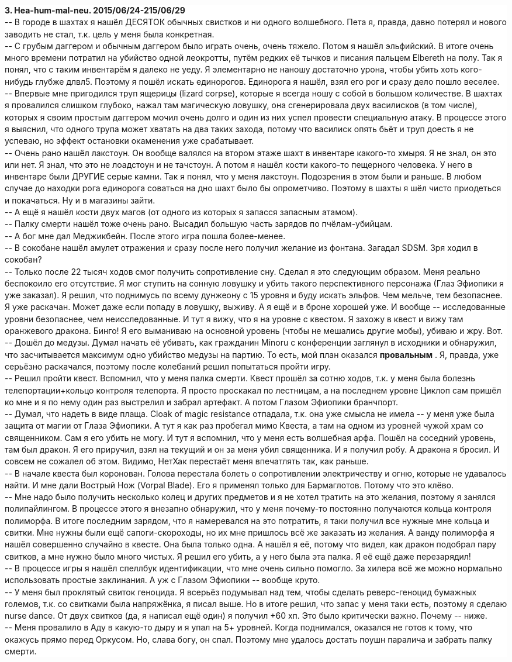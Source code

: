   **3. Hea-hum-mal-neu. 2015/06/24-215/06/29**    
 -- В городе в шахтах я нашёл ДЕСЯТОК обычных свистков и ни одного волшебного. Пета я, правда, давно потерял и нового заводить не стал, т.к. цель у меня была конкретная.   
 -- С грубым даггером и обычным даггером было играть очень, очень тяжело. Потом я нашёл эльфийский. В итоге очень много времени потратил на убийство одной леокротты, путём редких её тычков и писания пальцем Elbereth на полу. Так я понял, что с таким инвентарём я далеко не уеду. Я элементарно не наношу достаточно урона, чтобы убить хоть кого-нибудь глубже длвл5. Поэтому я пошёл искать единорогов. Единорога я нашёл, взял его рог и сразу дело пошло веселее.   
 -- Впервые мне пригодился труп ящерицы (lizard corpse), которые я всегда ношу с собой в большом количестве. В шахтах я провалился слишком глубоко, нажал там магическую ловушку, она сгенерировала двух василисков (в том числе), которых я своим простым даггером мочил очень долго и один из них успел провести специальную атаку. В процессе этого я выяснил, что одного трупа может хватать на два таких захода, потому что василиск опять бьёт и труп доесть я не успеваю, но эффект остановки окаменения уже срабатывает.   
 -- Очень рано нашёл лакстоун. Он вообще валялся на втором этаже шахт в инвентаре какого-то хмыря. Я не знал, он это или нет. Я знал, что это не лоадстоун и не тачстоун. А потом я нашёл кости какого-то пещерного человека. У него в инвентаре были ДРУГИЕ серые камни. Так я понял, что у меня лакстоун. Подозрения в этом были и раньше. В любом случае до находки рога единорога соваться на дно шахт было бы опрометчиво. Поэтому в шахты я шёл чисто приодеться и покачаться. Ну и в магазины зайти.   
 -- А ещё я нашёл кости двух магов (от одного из которых я запасся запасным атамом).   
 -- Палку смерти нашёл тоже очень рано. Высадил большую часть зарядов по пчёлам-убийцам.   
 -- А бог мне дал Меджикбейн. После этого игра пошла более-менее.   
 -- В сокобане нашёл амулет отражения и сразу после него получил желание из фонтана. Загадал SDSM. Зря ходил в сокобан?   
 -- Только после 22 тысяч ходов смог получить сопротивление сну. Сделал я это следующим образом. Меня реально беспокоило его отсутствие. Я мог ступить на сонную ловушку и убить такого перспективного персонажа (Глаз Эфиопики я уже заказал). Я решил, что поднимусь по всему дунжеону с 15 уровня и буду искать эльфов. Чем мельче, тем безопаснее. Я уже раскачан. Может даже если попаду в ловушку, выживу. А я ещё и в броне хорошей уже. И вообще -- исследованные уровни безопаснее, чем неисследованные. И тут я вижу, что я на уровне с квестом. Я захожу в квест и вижу там оранжевого дракона. Бинго! Я его выманиваю на основной уровень (чтобы не мешались другие мобы), убиваю и жру. Вот.   
 -- Дошёл до медузы. Думал начать её убивать, как гражданин Minoru с конференции заглянул в исходники и обнаружил, что засчитывается максимум одно убийство медузы на партию. То есть, мой план оказался  **провальным**  . Я, правда, уже серьёзно раскачался, поэтому после колебаний решил попытаться пройти игру.   
 -- Решил пройти квест. Вспомнил, что у меня палка смерти. Квест прошёл за сотню ходов, т.к. у меня была болезнь телепортации+кольцо контроля телепорта. Я просто проскакал по лестницам, а на последнем уровне Циклоп сам пришёл ко мне и я по нему один раз выстрелил и забрал артефакт. А потом Глазом Эфиопики бранчпорт.   
 -- Думал, что надеть в виде плаща. Cloak of magic resistance отпадала, т.к. она уже смысла не имела -- у меня уже была защита от магии от Глаза Эфиопики. А тут я как раз пробегал мимо Квеста, а там на одном из уровней чужой храм со священником. Сам я его убить не могу. И тут я вспомнил, что у меня есть волшебная арфа. Пошёл на соседний уровень, там был дракон. Я его приручил, взял на текущий и он за меня убил священника. И я получил робу. А дракона я бросил. И совсем не сожалел об этом. Видимо, НетХак перестаёт меня впечатлять так, как раньше.   
 -- В начале квеста был коронован. Голова перестала болеть о сопротивлении электричеству и огню, которые не удавалось найти. И мне дали Вострый Нож (Vorpal Blade). Его я применял только для Бармаглотов. Потому что это клёво.   
 -- Мне надо было получить несколько колец и других предметов и я не хотел тратить на это желания, поэтому я занялся полипайлингом. В процессе этого я внезапно обнаружил, что у меня почему-то постоянно получаются кольца контроля полиморфа. В итоге последним зарядом, что я намеревался на это потратить, я таки получил все нужные мне кольца и свитки. Мне нужны были ещё сапоги-скороходы, но их мне пришлось всё же заказать из желания. А ванду полиморфа я нашёл совершенно случайно в квесте. Она была только одна. А нашёл я её, потому что видел, как дракон подобрал пару свитков, а мне нужно было много чистых. Я решил его убить, а у него была эта палка. Я её ещё даже перезарядил!   
 -- В процессе игры я нашёл спеллбук идентификации, что мне очень сильно помогло. За хилера всё же можно нормально использовать простые заклинания. А уж с Глазом Эфиопики -- вообще круто.   
 -- У меня был проклятый свиток геноцида. Я всерьёз подумывал над тем, чтобы сделать реверс-геноцид бумажных големов, т.к. со свитками была напряжёнка, я писал выше. Но в итоге решил, что запас у меня таки есть, поэтому я сделаю nurse dance. От двух свитков (да, я написал ещё один) я получил +60 хп. Это было критически важно. Почему -- ниже.   
 -- Меня провалило в Аду в какую-то дыру и я упал на 5+ уровней. Когда поднимался, оказался не готов к тому, что окажусь прямо перед Оркусом. Но, слава богу, он спал. Поэтому мне удалось достать поушн паралича и забрать палку смерти.   